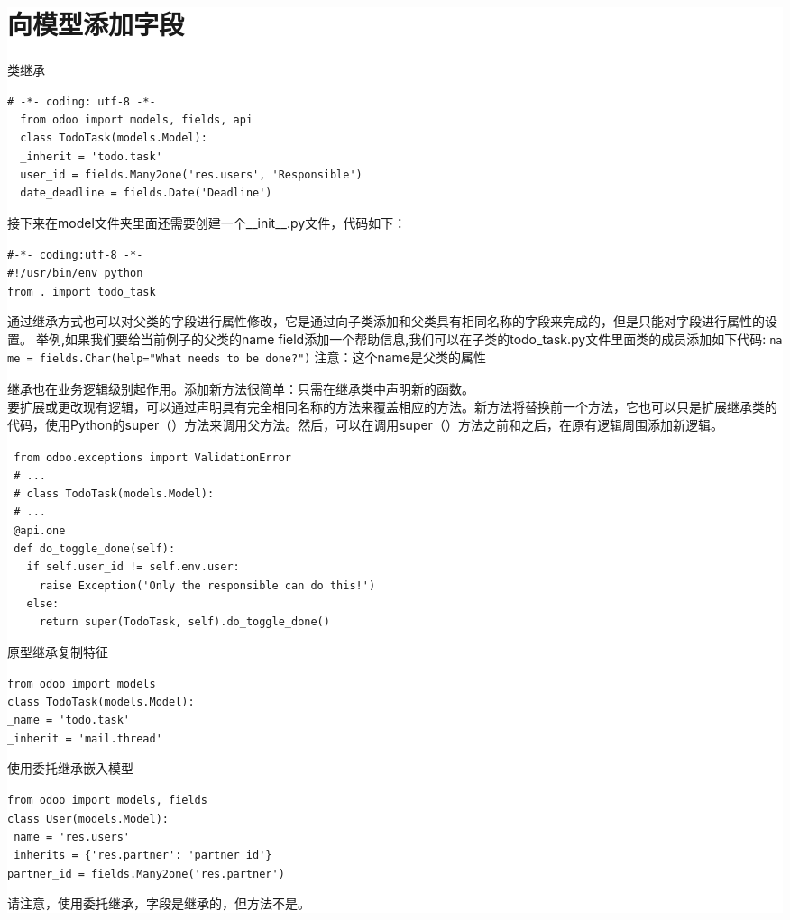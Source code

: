 
<span id="4">向模型添加字段</span>
=========
类继承
```
# -*- coding: utf-8 -*-
  from odoo import models, fields, api
  class TodoTask(models.Model):
  _inherit = 'todo.task'
  user_id = fields.Many2one('res.users', 'Responsible')
  date_deadline = fields.Date('Deadline')
```
接下来在model文件夹里面还需要创建一个__init__.py文件，代码如下：
```
#-*- coding:utf-8 -*-
#!/usr/bin/env python
from . import todo_task
```
通过继承方式也可以对父类的字段进行属性修改，它是通过向子类添加和父类具有相同名称的字段来完成的，但是只能对字段进行属性的设置。 举例,如果我们要给当前例子的父类的name field添加一个帮助信息,我们可以在子类的todo_task.py文件里面类的成员添加如下代码: ```name = fields.Char(help="What needs to be done?")``` 注意：这个name是父类的属性<br>

继承也在业务逻辑级别起作用。添加新方法很简单：只需在继承类中声明新的函数。<br>
要扩展或更改现有逻辑，可以通过声明具有完全相同名称的方法来覆盖相应的方法。新方法将替换前一个方法，它也可以只是扩展继承类的代码，使用Python的super（）方法来调用父方法。然后，可以在调用super（）方法之前和之后，在原有逻辑周围添加新逻辑。
```
 from odoo.exceptions import ValidationError  
 # ...
 # class TodoTask(models.Model):
 # ...
 @api.one
 def do_toggle_done(self):
   if self.user_id != self.env.user:
     raise Exception('Only the responsible can do this!')
   else:
     return super(TodoTask, self).do_toggle_done()
```

原型继承复制特征
```
from odoo import models 
class TodoTask(models.Model): 
_name = 'todo.task' 
_inherit = 'mail.thread'
```
使用委托继承嵌入模型
```
from odoo import models, fields 
class User(models.Model): 
_name = 'res.users' 
_inherits = {'res.partner': 'partner_id'} 
partner_id = fields.Many2one('res.partner')
```
请注意，使用委托继承，字段是继承的，但方法不是。<br>
